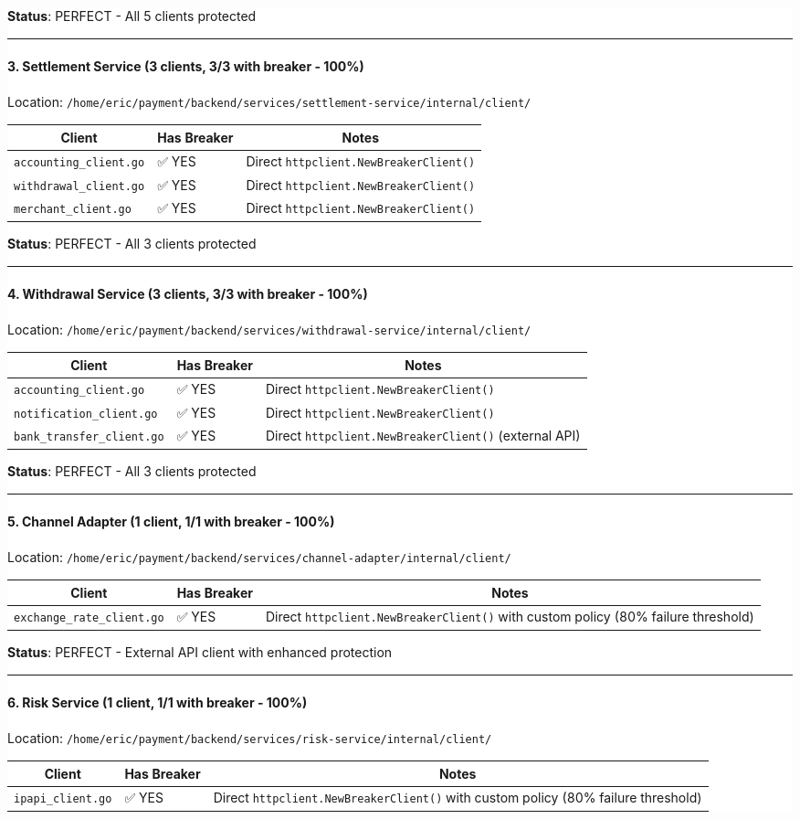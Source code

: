 **Status**: PERFECT - All 5 clients protected

---

#### 3. **Settlement Service** (3 clients, 3/3 with breaker - 100%)
Location: `/home/eric/payment/backend/services/settlement-service/internal/client/`

| Client | Has Breaker | Notes |
|--------|-------------|-------|
| `accounting_client.go` | ✅ YES | Direct `httpclient.NewBreakerClient()` |
| `withdrawal_client.go` | ✅ YES | Direct `httpclient.NewBreakerClient()` |
| `merchant_client.go` | ✅ YES | Direct `httpclient.NewBreakerClient()` |

**Status**: PERFECT - All 3 clients protected

---

#### 4. **Withdrawal Service** (3 clients, 3/3 with breaker - 100%)
Location: `/home/eric/payment/backend/services/withdrawal-service/internal/client/`

| Client | Has Breaker | Notes |
|--------|-------------|-------|
| `accounting_client.go` | ✅ YES | Direct `httpclient.NewBreakerClient()` |
| `notification_client.go` | ✅ YES | Direct `httpclient.NewBreakerClient()` |
| `bank_transfer_client.go` | ✅ YES | Direct `httpclient.NewBreakerClient()` (external API) |

**Status**: PERFECT - All 3 clients protected

---

#### 5. **Channel Adapter** (1 client, 1/1 with breaker - 100%)
Location: `/home/eric/payment/backend/services/channel-adapter/internal/client/`

| Client | Has Breaker | Notes |
|--------|-------------|-------|
| `exchange_rate_client.go` | ✅ YES | Direct `httpclient.NewBreakerClient()` with custom policy (80% failure threshold) |

**Status**: PERFECT - External API client with enhanced protection

---

#### 6. **Risk Service** (1 client, 1/1 with breaker - 100%)
Location: `/home/eric/payment/backend/services/risk-service/internal/client/`

| Client | Has Breaker | Notes |
|--------|-------------|-------|
| `ipapi_client.go` | ✅ YES | Direct `httpclient.NewBreakerClient()` with custom policy (80% failure threshold) |
